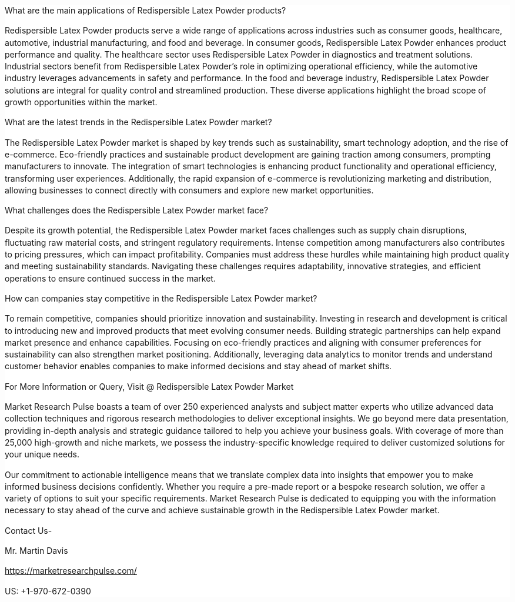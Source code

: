 What are the main applications of Redispersible Latex Powder products?

Redispersible Latex Powder products serve a wide range of applications across industries such as consumer goods, healthcare, automotive, industrial manufacturing, and food and beverage. In consumer goods, Redispersible Latex Powder enhances product performance and quality. The healthcare sector uses Redispersible Latex Powder in diagnostics and treatment solutions. Industrial sectors benefit from Redispersible Latex Powder’s role in optimizing operational efficiency, while the automotive industry leverages advancements in safety and performance. In the food and beverage industry, Redispersible Latex Powder solutions are integral for quality control and streamlined production. These diverse applications highlight the broad scope of growth opportunities within the market.

What are the latest trends in the Redispersible Latex Powder market?

The Redispersible Latex Powder market is shaped by key trends such as sustainability, smart technology adoption, and the rise of e-commerce. Eco-friendly practices and sustainable product development are gaining traction among consumers, prompting manufacturers to innovate. The integration of smart technologies is enhancing product functionality and operational efficiency, transforming user experiences. Additionally, the rapid expansion of e-commerce is revolutionizing marketing and distribution, allowing businesses to connect directly with consumers and explore new market opportunities.

What challenges does the Redispersible Latex Powder market face?

Despite its growth potential, the Redispersible Latex Powder market faces challenges such as supply chain disruptions, fluctuating raw material costs, and stringent regulatory requirements. Intense competition among manufacturers also contributes to pricing pressures, which can impact profitability. Companies must address these hurdles while maintaining high product quality and meeting sustainability standards. Navigating these challenges requires adaptability, innovative strategies, and efficient operations to ensure continued success in the market.

How can companies stay competitive in the Redispersible Latex Powder market?

To remain competitive, companies should prioritize innovation and sustainability. Investing in research and development is critical to introducing new and improved products that meet evolving consumer needs. Building strategic partnerships can help expand market presence and enhance capabilities. Focusing on eco-friendly practices and aligning with consumer preferences for sustainability can also strengthen market positioning. Additionally, leveraging data analytics to monitor trends and understand customer behavior enables companies to make informed decisions and stay ahead of market shifts.

For More Information or Query, Visit @ Redispersible Latex Powder Market

Market Research Pulse boasts a team of over 250 experienced analysts and subject matter experts who utilize advanced data collection techniques and rigorous research methodologies to deliver exceptional insights. We go beyond mere data presentation, providing in-depth analysis and strategic guidance tailored to help you achieve your business goals. With coverage of more than 25,000 high-growth and niche markets, we possess the industry-specific knowledge required to deliver customized solutions for your unique needs.

Our commitment to actionable intelligence means that we translate complex data into insights that empower you to make informed business decisions confidently. Whether you require a pre-made report or a bespoke research solution, we offer a variety of options to suit your specific requirements. Market Research Pulse is dedicated to equipping you with the information necessary to stay ahead of the curve and achieve sustainable growth in the Redispersible Latex Powder market.

Contact Us-

Mr. Martin Davis

https://marketresearchpulse.com/

US: +1-970-672-0390
